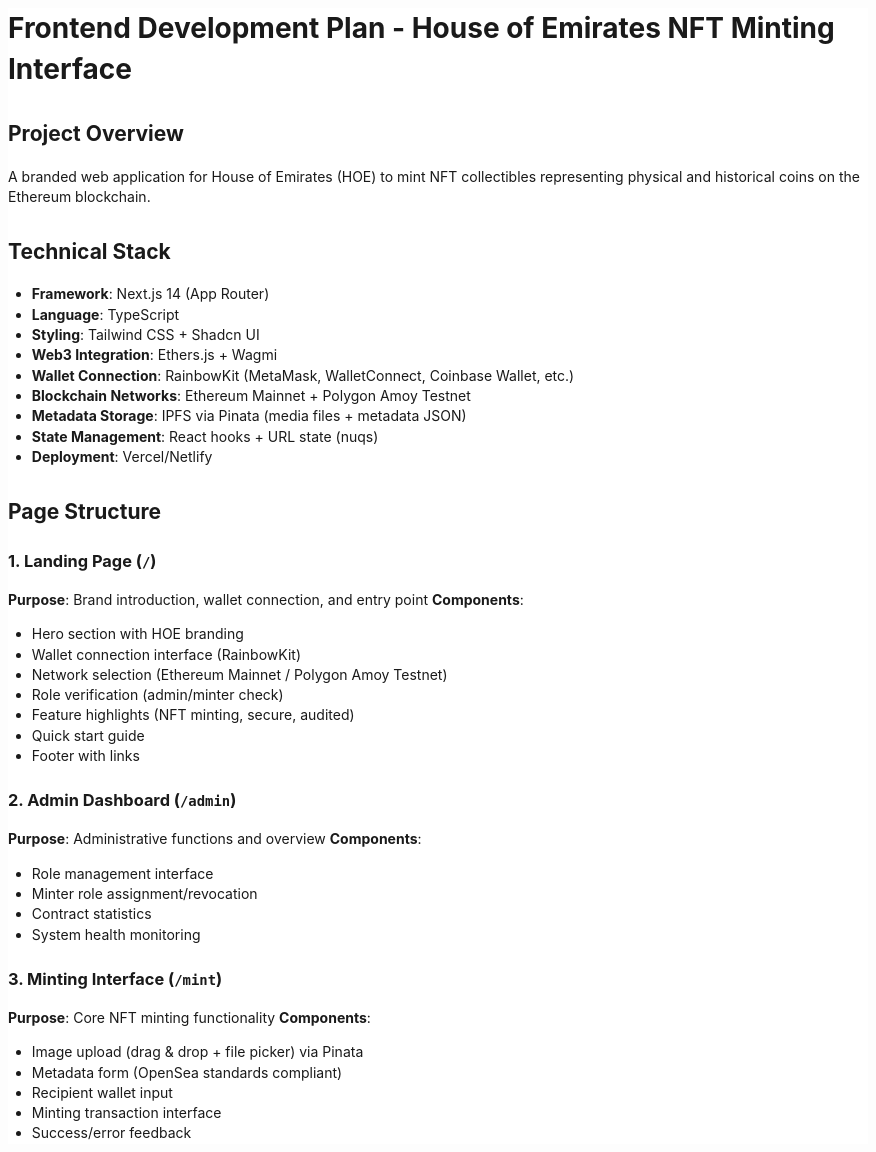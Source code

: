# Frontend Development Plan - House of Emirates NFT Minting Interface

## Project Overview
A branded web application for House of Emirates (HOE) to mint NFT collectibles representing physical and historical coins on the Ethereum blockchain.

## Technical Stack
- **Framework**: Next.js 14 (App Router)
- **Language**: TypeScript
- **Styling**: Tailwind CSS + Shadcn UI
- **Web3 Integration**: Ethers.js + Wagmi
- **Wallet Connection**: RainbowKit (MetaMask, WalletConnect, Coinbase Wallet, etc.)
- **Blockchain Networks**: Ethereum Mainnet + Polygon Amoy Testnet
- **Metadata Storage**: IPFS via Pinata (media files + metadata JSON)
- **State Management**: React hooks + URL state (nuqs)
- **Deployment**: Vercel/Netlify

## Page Structure

### 1. **Landing Page** (`/`)
**Purpose**: Brand introduction, wallet connection, and entry point
**Components**:
- Hero section with HOE branding
- Wallet connection interface (RainbowKit)
- Network selection (Ethereum Mainnet / Polygon Amoy Testnet)
- Role verification (admin/minter check)
- Feature highlights (NFT minting, secure, audited)
- Quick start guide
- Footer with links

### 2. **Admin Dashboard** (`/admin`)
**Purpose**: Administrative functions and overview
**Components**:
- Role management interface
- Minter role assignment/revocation
- Contract statistics
- System health monitoring

### 3. **Minting Interface** (`/mint`)
**Purpose**: Core NFT minting functionality
**Components**:
- Image upload (drag & drop + file picker) via Pinata
- Metadata form (OpenSea standards compliant)
- Recipient wallet input
- Minting transaction interface
- Success/error feedback
